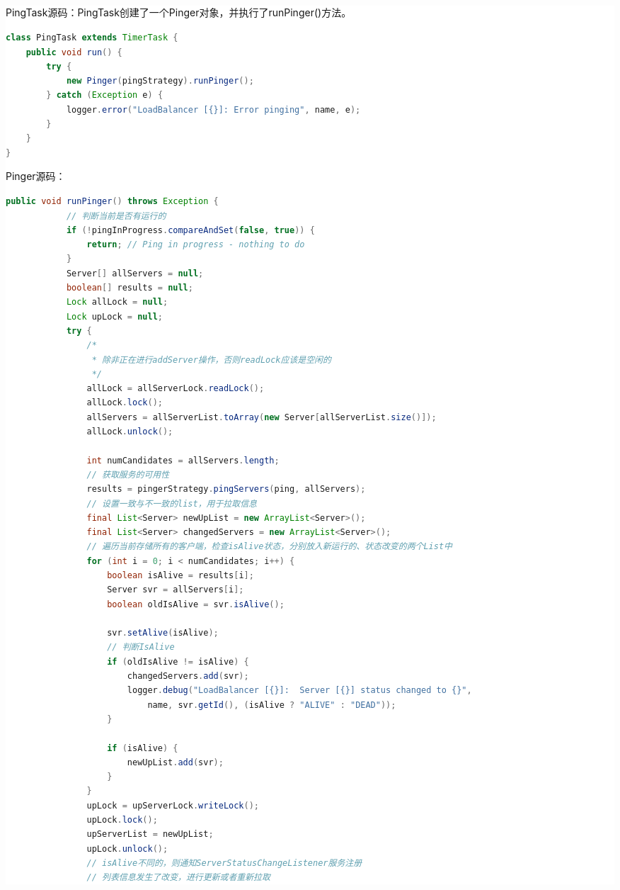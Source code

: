​	PingTask源码：PingTask创建了一个Pinger对象，并执行了runPinger()方法。

```java
class PingTask extends TimerTask {
    public void run() {
        try {
            new Pinger(pingStrategy).runPinger();
        } catch (Exception e) {
            logger.error("LoadBalancer [{}]: Error pinging", name, e);
        }
    }
}
```

Pinger源码：

```java
public void runPinger() throws Exception {
            // 判断当前是否有运行的
            if (!pingInProgress.compareAndSet(false, true)) {
                return; // Ping in progress - nothing to do
            }
            Server[] allServers = null;
            boolean[] results = null;
            Lock allLock = null;
            Lock upLock = null;
            try {
                /*
                 * 除非正在进行addServer操作，否则readLock应该是空闲的
                 */
                allLock = allServerLock.readLock();
                allLock.lock();
                allServers = allServerList.toArray(new Server[allServerList.size()]);
                allLock.unlock();

                int numCandidates = allServers.length;
                // 获取服务的可用性
                results = pingerStrategy.pingServers(ping, allServers);
				// 设置一致与不一致的list，用于拉取信息
                final List<Server> newUpList = new ArrayList<Server>();
                final List<Server> changedServers = new ArrayList<Server>();
                // 遍历当前存储所有的客户端，检查isAlive状态，分别放入新运行的、状态改变的两个List中
                for (int i = 0; i < numCandidates; i++) {
                    boolean isAlive = results[i];
                    Server svr = allServers[i];
                    boolean oldIsAlive = svr.isAlive();

                    svr.setAlive(isAlive);
                    // 判断IsAlive
                    if (oldIsAlive != isAlive) {
                        changedServers.add(svr);
                        logger.debug("LoadBalancer [{}]:  Server [{}] status changed to {}",
                    		name, svr.getId(), (isAlive ? "ALIVE" : "DEAD"));
                    }

                    if (isAlive) {
                        newUpList.add(svr);
                    }
                }
                upLock = upServerLock.writeLock();
                upLock.lock();
                upServerList = newUpList;
                upLock.unlock();
                // isAlive不同的，则通知ServerStatusChangeListener服务注册
                // 列表信息发生了改变，进行更新或者重新拉取
```